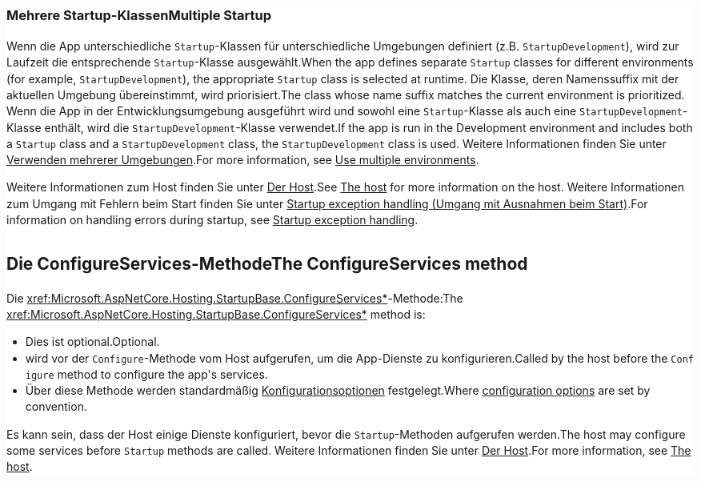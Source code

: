 ### <a name="multiple-startup"></a><span data-ttu-id="b67b1-211">Mehrere Startup-Klassen</span><span class="sxs-lookup"><span data-stu-id="b67b1-211">Multiple Startup</span></span>

<span data-ttu-id="b67b1-212">Wenn die App unterschiedliche `Startup`-Klassen für unterschiedliche Umgebungen definiert (z.B. `StartupDevelopment`), wird zur Laufzeit die entsprechende `Startup`-Klasse ausgewählt.</span><span class="sxs-lookup"><span data-stu-id="b67b1-212">When the app defines separate `Startup` classes for different environments (for example, `StartupDevelopment`), the appropriate `Startup` class is selected at runtime.</span></span> <span data-ttu-id="b67b1-213">Die Klasse, deren Namenssuffix mit der aktuellen Umgebung übereinstimmt, wird priorisiert.</span><span class="sxs-lookup"><span data-stu-id="b67b1-213">The class whose name suffix matches the current environment is prioritized.</span></span> <span data-ttu-id="b67b1-214">Wenn die App in der Entwicklungsumgebung ausgeführt wird und sowohl eine `Startup`-Klasse als auch eine `StartupDevelopment`-Klasse enthält, wird die `StartupDevelopment`-Klasse verwendet.</span><span class="sxs-lookup"><span data-stu-id="b67b1-214">If the app is run in the Development environment and includes both a `Startup` class and a `StartupDevelopment` class, the `StartupDevelopment` class is used.</span></span> <span data-ttu-id="b67b1-215">Weitere Informationen finden Sie unter [Verwenden mehrerer Umgebungen](xref:fundamentals/environments#environment-based-startup-class-and-methods).</span><span class="sxs-lookup"><span data-stu-id="b67b1-215">For more information, see [Use multiple environments](xref:fundamentals/environments#environment-based-startup-class-and-methods).</span></span>

<span data-ttu-id="b67b1-216">Weitere Informationen zum Host finden Sie unter [Der Host](xref:fundamentals/index#host).</span><span class="sxs-lookup"><span data-stu-id="b67b1-216">See [The host](xref:fundamentals/index#host) for more information on the host.</span></span> <span data-ttu-id="b67b1-217">Weitere Informationen zum Umgang mit Fehlern beim Start finden Sie unter [Startup exception handling (Umgang mit Ausnahmen beim Start)](xref:fundamentals/error-handling#startup-exception-handling).</span><span class="sxs-lookup"><span data-stu-id="b67b1-217">For information on handling errors during startup, see [Startup exception handling](xref:fundamentals/error-handling#startup-exception-handling).</span></span>

## <a name="the-configureservices-method"></a><span data-ttu-id="b67b1-218">Die ConfigureServices-Methode</span><span class="sxs-lookup"><span data-stu-id="b67b1-218">The ConfigureServices method</span></span>

<span data-ttu-id="b67b1-219">Die <xref:Microsoft.AspNetCore.Hosting.StartupBase.ConfigureServices*>-Methode:</span><span class="sxs-lookup"><span data-stu-id="b67b1-219">The <xref:Microsoft.AspNetCore.Hosting.StartupBase.ConfigureServices*> method is:</span></span>

* <span data-ttu-id="b67b1-220">Dies ist optional.</span><span class="sxs-lookup"><span data-stu-id="b67b1-220">Optional.</span></span>
* <span data-ttu-id="b67b1-221">wird vor der `Configure`-Methode vom Host aufgerufen, um die App-Dienste zu konfigurieren.</span><span class="sxs-lookup"><span data-stu-id="b67b1-221">Called by the host before the `Configure` method to configure the app's services.</span></span>
* <span data-ttu-id="b67b1-222">Über diese Methode werden standardmäßig [Konfigurationsoptionen](xref:fundamentals/configuration/index) festgelegt.</span><span class="sxs-lookup"><span data-stu-id="b67b1-222">Where [configuration options](xref:fundamentals/configuration/index) are set by convention.</span></span>

<span data-ttu-id="b67b1-223">Es kann sein, dass der Host einige Dienste konfiguriert, bevor die `Startup`-Methoden aufgerufen werden.</span><span class="sxs-lookup"><span data-stu-id="b67b1-223">The host may configure some services before `Startup` methods are called.</span></span> <span data-ttu-id="b67b1-224">Weitere Informationen finden Sie unter [Der Host](xref:fundamentals/index#host).</span><span class="sxs-lookup"><span data-stu-id="b67b1-224">For more information, see [The host](xref:fundamentals/index#host).</span></span>
